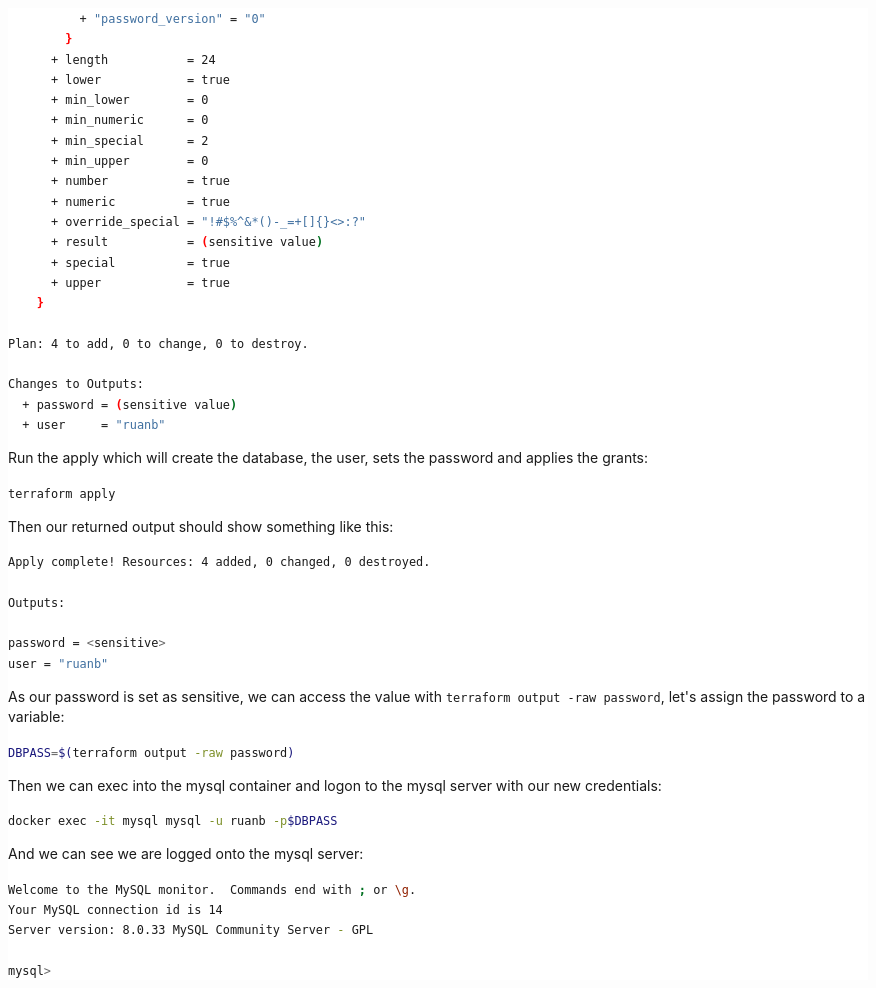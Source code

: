```bash
          + "password_version" = "0"
        }
      + length           = 24
      + lower            = true
      + min_lower        = 0
      + min_numeric      = 0
      + min_special      = 2
      + min_upper        = 0
      + number           = true
      + numeric          = true
      + override_special = "!#$%^&*()-_=+[]{}<>:?"
      + result           = (sensitive value)
      + special          = true
      + upper            = true
    }

Plan: 4 to add, 0 to change, 0 to destroy.

Changes to Outputs:
  + password = (sensitive value)
  + user     = "ruanb"
```

Run the apply which will create the database, the user, sets the password and applies the grants:

```bash
terraform apply
```

Then our returned output should show something like this:

```bash
Apply complete! Resources: 4 added, 0 changed, 0 destroyed.

Outputs:

password = <sensitive>
user = "ruanb"
```

As our password is set as sensitive, we can access the value with `terraform output -raw password`, let's assign the password to a variable: 


```bash
DBPASS=$(terraform output -raw password)
```

Then we can exec into the mysql container and logon to the mysql server with our new credentials:

```bash
docker exec -it mysql mysql -u ruanb -p$DBPASS
```

And we can see we are logged onto the mysql server:

```bash
Welcome to the MySQL monitor.  Commands end with ; or \g.
Your MySQL connection id is 14
Server version: 8.0.33 MySQL Community Server - GPL

mysql>
```
